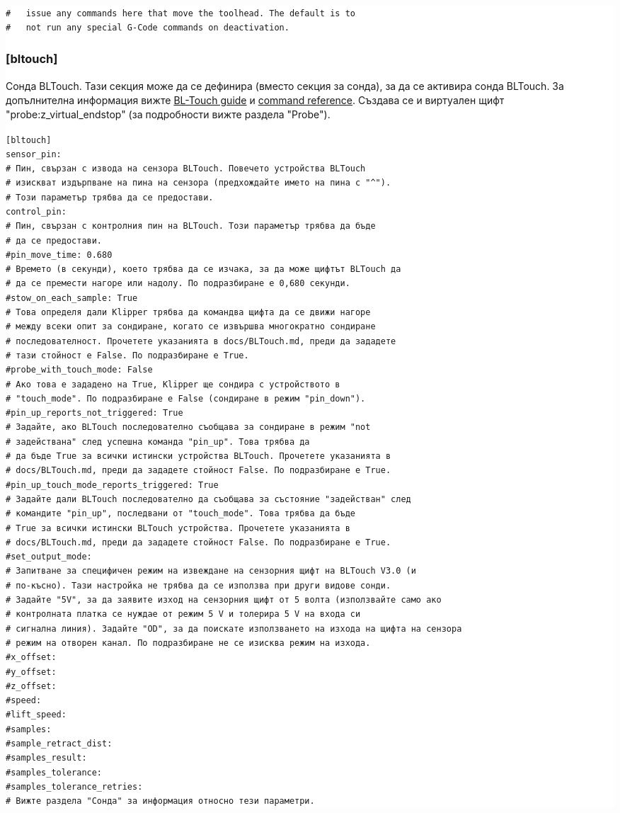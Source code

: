 ```
#   issue any commands here that move the toolhead. The default is to
#   not run any special G-Code commands on deactivation.
```

### [bltouch]

Сонда BLTouch. Тази секция може да се дефинира (вместо секция за сонда), за да се активира сонда BLTouch. За допълнителна информация вижте [BL-Touch guide](BLTouch.md) и [command reference](G-Codes.md#bltouch). Създава се и виртуален щифт "probe:z_virtual_endstop" (за подробности вижте раздела "Probe").

```
[bltouch]
sensor_pin:
# Пин, свързан с извода на сензора BLTouch. Повечето устройства BLTouch
# изискват издърпване на пина на сензора (предхождайте името на пина с "^").
# Този параметър трябва да се предостави.
control_pin:
# Пин, свързан с контролния пин на BLTouch. Този параметър трябва да бъде
# да се предостави.
#pin_move_time: 0.680
# Времето (в секунди), което трябва да се изчака, за да може щифтът BLTouch да
# да се премести нагоре или надолу. По подразбиране е 0,680 секунди.
#stow_on_each_sample: True
# Това определя дали Klipper трябва да командва щифта да се движи нагоре
# между всеки опит за сондиране, когато се извършва многократно сондиране
# последователност. Прочетете указанията в docs/BLTouch.md, преди да зададете
# тази стойност е False. По подразбиране е True.
#probe_with_touch_mode: False
# Ако това е зададено на True, Klipper ще сондира с устройството в
# "touch_mode". По подразбиране е False (сондиране в режим "pin_down").
#pin_up_reports_not_triggered: True
# Задайте, ако BLTouch последователно съобщава за сондиране в режим "not
# задействана" след успешна команда "pin_up". Това трябва да
# да бъде True за всички истински устройства BLTouch. Прочетете указанията в
# docs/BLTouch.md, преди да зададете стойност False. По подразбиране е True.
#pin_up_touch_mode_reports_triggered: True
# Задайте дали BLTouch последователно да съобщава за състояние "задействан" след
# командите "pin_up", последвани от "touch_mode". Това трябва да бъде
# True за всички истински BLTouch устройства. Прочетете указанията в
# docs/BLTouch.md, преди да зададете стойност False. По подразбиране е True.
#set_output_mode:
# Запитване за специфичен режим на извеждане на сензорния щифт на BLTouch V3.0 (и
# по-късно). Тази настройка не трябва да се използва при други видове сонди.
# Задайте "5V", за да заявите изход на сензорния щифт от 5 волта (използвайте само ако
# контролната платка се нуждае от режим 5 V и толерира 5 V на входа си
# сигнална линия). Задайте "OD", за да поискате използването на изхода на щифта на сензора
# режим на отворен канал. По подразбиране не се изисква режим на изхода.
#x_offset:
#y_offset:
#z_offset:
#speed:
#lift_speed:
#samples:
#sample_retract_dist:
#samples_result:
#samples_tolerance:
#samples_tolerance_retries:
# Вижте раздела "Сонда" за информация относно тези параметри.
```
